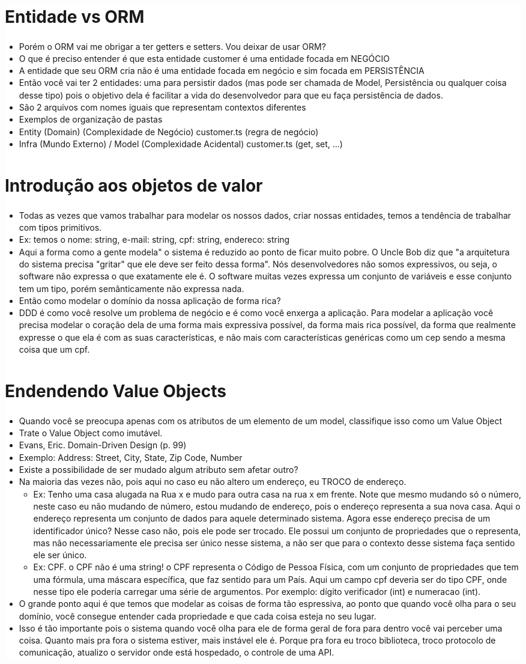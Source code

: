 # Entidade vs ORM

- Porém o ORM vai me obrigar a ter getters e setters. Vou deixar de usar ORM?
- O que é preciso entender é que esta entidade customer é uma entidade focada em NEGÓCIO
- A entidade que seu ORM cria não é uma entidade focada em negócio e sim focada em PERSISTÊNCIA
- Então você vai ter 2 entidades: uma para persistir dados (mas pode ser chamada de Model, Persistência ou qualquer coisa desse tipo) pois o objetivo dela é facilitar a vida do desenvolvedor para que eu faça persistência de dados.
- São 2 arquivos com nomes iguais que representam contextos diferentes
- Exemplos de organização de pastas
- Entity (Domain) (Complexidade de Negócio)
  customer.ts (regra de negócio)
- Infra (Mundo Externo) / Model (Complexidade Acidental)
  customer.ts (get, set, ...)

# Introdução aos objetos de valor

- Todas as vezes que vamos trabalhar para modelar os nossos dados, criar nossas entidades, temos a tendência de trabalhar com tipos primitivos.
- Ex: temos o nome: string, e-mail: string, cpf: string, endereco: string
- Aqui a forma como a gente modela" o sistema é reduzido ao ponto de ficar muito pobre. O Uncle Bob diz que "a arquitetura do sistema precisa "gritar" que ele deve ser feito dessa forma". Nós desenvolvedores não somos expressivos, ou seja, o software não expressa o que exatamente ele é. O software muitas vezes expressa um conjunto de variáveis e esse conjunto tem um tipo, porém semânticamente não expressa nada.
- Então como modelar o domínio da nossa aplicação de forma rica?
- DDD é como você resolve um problema de negócio e é como você enxerga a aplicação. Para modelar a aplicação você precisa modelar o coração dela de uma forma mais expressiva possível, da forma mais rica possível, da forma que realmente expresse o que ela é com as suas características, e não mais com características genéricas como um cep sendo a mesma coisa que um cpf.

# Endendendo Value Objects

- Quando você se preocupa apenas com os atributos de um elemento de um model, classifique isso como um Value Object
- Trate o Value Object como imutável.
- Evans, Eric. Domain-Driven Design (p. 99)
- Exemplo:
  Address: Street, City, State, Zip Code, Number
- Existe a possibilidade de ser mudado algum atributo sem afetar outro?
- Na maioria das vezes não, pois aqui no caso eu não altero um endereço, eu TROCO de endereço.
  - Ex: Tenho uma casa alugada na Rua x e mudo para outra casa na rua x em frente. Note que mesmo mudando só o número, neste caso eu não mudando de número, estou mudando de endereço, pois o endereço representa a sua nova casa. Aqui o endereço representa um conjunto de dados para aquele determinado sistema. Agora esse endereço precisa de um identificador único? Nesse caso não, pois ele pode ser trocado. Ele possui um conjunto de propriedades que o representa, mas não necessariamente ele precisa ser único nesse sistema, a não ser que para o contexto desse sistema faça sentido ele ser único.
  - Ex: CPF. o CPF não é uma string! o CPF representa o Código de Pessoa Física, com um conjunto de propriedades que tem uma fórmula, uma máscara específica, que faz sentido para um País. Aqui um campo cpf deveria ser do tipo CPF, onde nesse tipo ele poderia carregar uma série de argumentos. Por exemplo: dígito verificador (int) e numeracao (int).
- O grande ponto aqui é que temos que modelar as coisas de forma tão espressiva, ao ponto que quando você olha para o seu domínio, você consegue entender cada propriedade e que cada coisa esteja no seu lugar.
- Isso é tão importante pois o sistema quando você olha para ele de forma geral de fora para dentro você vai perceber uma coisa. Quanto mais pra fora o sistema estiver, mais instável ele é. Porque pra fora eu troco biblioteca, troco protocolo de comunicação, atualizo o servidor onde está hospedado, o controle de uma API.
